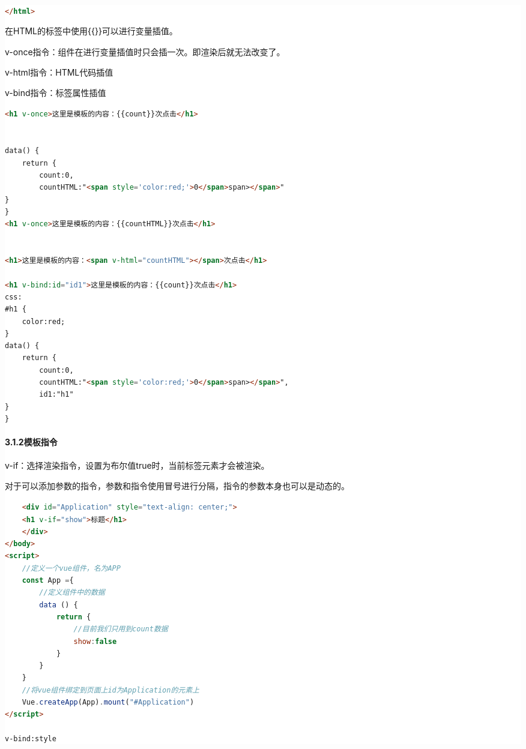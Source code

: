```html
</html>
```

在HTML的标签中使用{{}}可以进行变量插值。

v-once指令：组件在进行变量插值时只会插一次。即渲染后就无法改变了。

v-html指令：HTML代码插值

v-bind指令：标签属性插值

```html
<h1 v-once>这里是模板的内容：{{count}}次点击</h1>


data() {
	return {
		count:0,
		countHTML:"<span style='color:red;'>0</span>span></span>"
}
}
<h1 v-once>这里是模板的内容：{{countHTML}}次点击</h1>


<h1>这里是模板的内容：<span v-html="countHTML"></span>次点击</h1>

<h1 v-bind:id="id1">这里是模板的内容：{{count}}次点击</h1>
css:
#h1 {
	color:red;
}
data() {
	return {
		count:0,
		countHTML:"<span style='color:red;'>0</span>span></span>",
		id1:"h1"
}
}
```

#### 3.1.2模板指令

v-if：选择渲染指令，设置为布尔值true时，当前标签元素才会被渲染。

对于可以添加参数的指令，参数和指令使用冒号进行分隔，指令的参数本身也可以是动态的。

```html
    <div id="Application" style="text-align: center;">
    <h1 v-if="show">标题</h1>
    </div>
</body>
<script>
    //定义一个vue组件，名为APP
    const App ={
        //定义组件中的数据
        data () {
            return {
                //目前我们只用到count数据
                show:false
            }
        }     
    }
    //将vue组件绑定到页面上id为Application的元素上
    Vue.createApp(App).mount("#Application")
</script>

v-bind:style
```